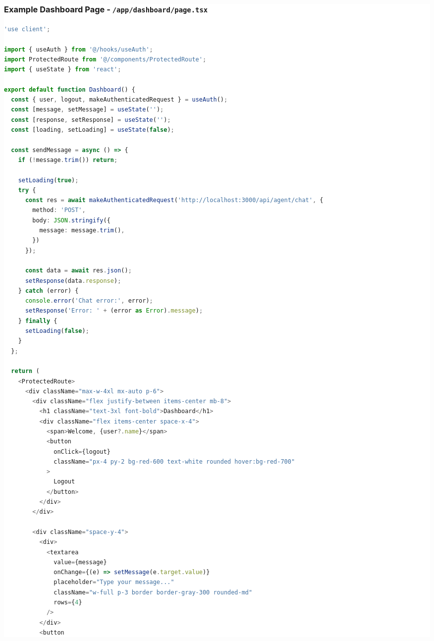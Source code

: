 ### Example Dashboard Page - `/app/dashboard/page.tsx`
```typescript
'use client';

import { useAuth } from '@/hooks/useAuth';
import ProtectedRoute from '@/components/ProtectedRoute';
import { useState } from 'react';

export default function Dashboard() {
  const { user, logout, makeAuthenticatedRequest } = useAuth();
  const [message, setMessage] = useState('');
  const [response, setResponse] = useState('');
  const [loading, setLoading] = useState(false);

  const sendMessage = async () => {
    if (!message.trim()) return;
    
    setLoading(true);
    try {
      const res = await makeAuthenticatedRequest('http://localhost:3000/api/agent/chat', {
        method: 'POST',
        body: JSON.stringify({
          message: message.trim(),
        })
      });
      
      const data = await res.json();
      setResponse(data.response);
    } catch (error) {
      console.error('Chat error:', error);
      setResponse('Error: ' + (error as Error).message);
    } finally {
      setLoading(false);
    }
  };

  return (
    <ProtectedRoute>
      <div className="max-w-4xl mx-auto p-6">
        <div className="flex justify-between items-center mb-8">
          <h1 className="text-3xl font-bold">Dashboard</h1>
          <div className="flex items-center space-x-4">
            <span>Welcome, {user?.name}</span>
            <button
              onClick={logout}
              className="px-4 py-2 bg-red-600 text-white rounded hover:bg-red-700"
            >
              Logout
            </button>
          </div>
        </div>

        <div className="space-y-4">
          <div>
            <textarea
              value={message}
              onChange={(e) => setMessage(e.target.value)}
              placeholder="Type your message..."
              className="w-full p-3 border border-gray-300 rounded-md"
              rows={4}
            />
          </div>
          <button
```